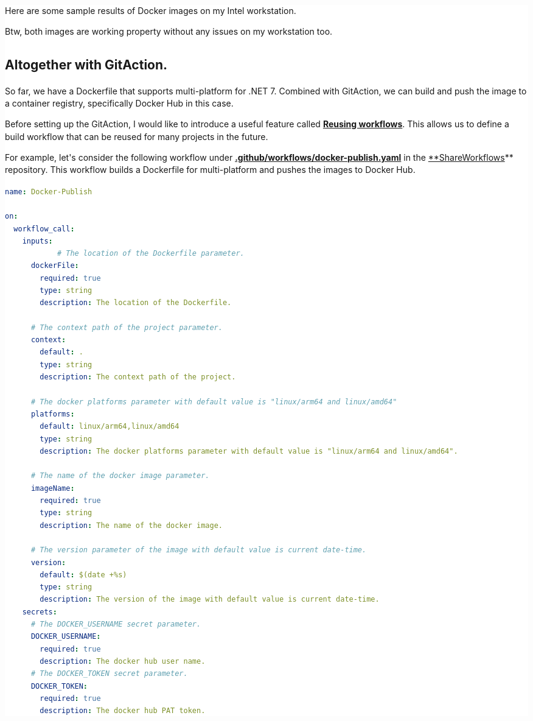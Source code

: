 Here are some sample results of Docker images on my Intel workstation.


Btw, both images are working property without any issues on my workstation too.


## Altogether with GitAction.

So far, we have a Dockerfile that supports multi-platform for .NET 7. Combined with GitAction, we can build and push the image to a container registry, specifically Docker Hub in this case.

Before setting up the GitAction, I would like to introduce a useful feature called **[Reusing workflows](https://docs.github.com/en/actions/using-workflows/reusing-workflows)**. This allows us to define a build workflow that can be reused for many projects in the future.

For example, let's consider the following workflow under **[.github/workflows/docker-publish.yaml](https://github.com/baoduy/ShareWorkflows/blob/main/.github/workflows/docker-publish.yaml)** in the [**ShareWorkflows](https://github.com/baoduy/ShareWorkflows)** repository. This workflow builds a Dockerfile for multi-platform and pushes the images to Docker Hub.

```yaml
name: Docker-Publish

on:
  workflow_call:
    inputs:
			# The location of the Dockerfile parameter.
      dockerFile:
        required: true
        type: string
        description: The location of the Dockerfile.
      
      # The context path of the project parameter.
      context:
        default: .
        type: string
        description: The context path of the project.
      
      # The docker platforms parameter with default value is "linux/arm64 and linux/amd64"
      platforms:
        default: linux/arm64,linux/amd64
        type: string
        description: The docker platforms parameter with default value is "linux/arm64 and linux/amd64".
      
      # The name of the docker image parameter.
      imageName:
        required: true
        type: string
        description: The name of the docker image.

      # The version parameter of the image with default value is current date-time.
      version:
        default: $(date +%s)
        type: string
        description: The version of the image with default value is current date-time.
    secrets:
      # The DOCKER_USERNAME secret parameter.
      DOCKER_USERNAME:
        required: true
        description: The docker hub user name.
      # The DOCKER_TOKEN secret parameter.
      DOCKER_TOKEN:
        required: true
        description: The docker hub PAT token.

```